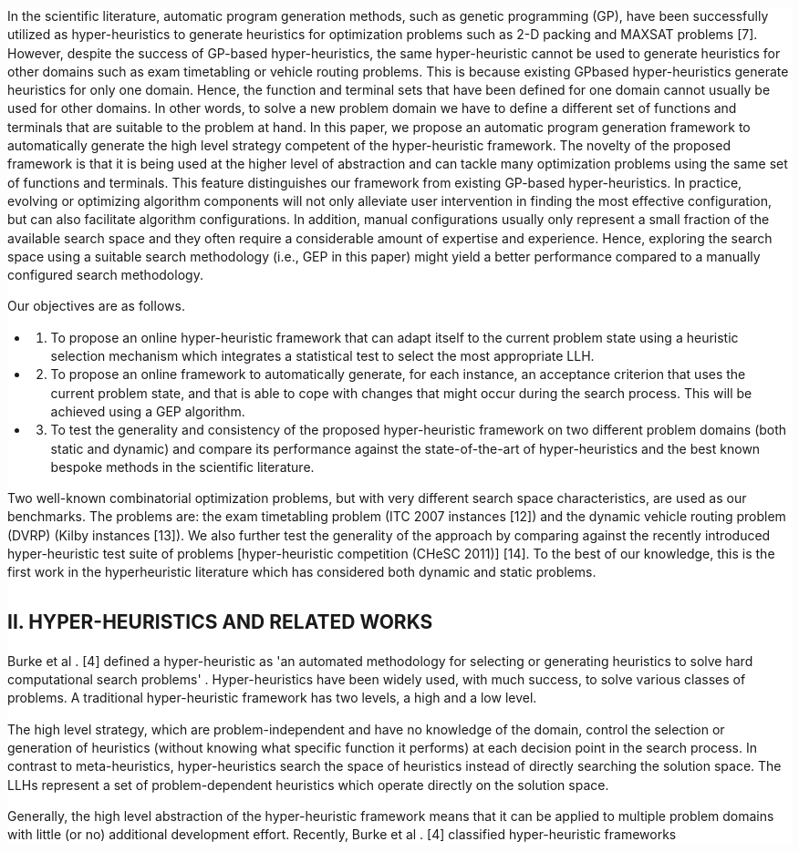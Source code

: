 In the scientific literature, automatic program generation methods, such as genetic programming (GP), have been successfully utilized as hyper-heuristics to generate heuristics for optimization problems such as 2-D packing and MAXSAT problems [7]. However, despite the success of GP-based hyper-heuristics, the same hyper-heuristic cannot be used to generate heuristics for other domains such as exam timetabling or vehicle routing problems. This is because existing GPbased hyper-heuristics generate heuristics for only one domain. Hence, the function and terminal sets that have been defined for one domain cannot usually be used for other domains. In other words, to solve a new problem domain we have to define a different set of functions and terminals that are suitable to the problem at hand. In this paper, we propose an automatic program generation framework to automatically generate the high level strategy competent of the hyper-heuristic framework. The novelty of the proposed framework is that it is being used at the higher level of abstraction and can tackle many optimization problems using the same set of functions and terminals. This feature distinguishes our framework from existing GP-based hyper-heuristics. In practice, evolving or optimizing algorithm components will not only alleviate user intervention in finding the most effective configuration, but can also facilitate algorithm configurations. In addition, manual configurations usually only represent a small fraction of the available search space and they often require a considerable amount of expertise and experience. Hence, exploring the search space using a suitable search methodology (i.e., GEP in this paper) might yield a better performance compared to a manually configured search methodology.

Our objectives are as follows.

- 1) To propose an online hyper-heuristic framework that can adapt itself to the current problem state using a heuristic selection mechanism which integrates a statistical test to select the most appropriate LLH.
- 2) To propose an online framework to automatically generate, for each instance, an acceptance criterion that uses the current problem state, and that is able to cope with changes that might occur during the search process. This will be achieved using a GEP algorithm.
- 3) To test the generality and consistency of the proposed hyper-heuristic framework on two different problem domains (both static and dynamic) and compare its performance against the state-of-the-art of hyper-heuristics and the best known bespoke methods in the scientific literature.

Two well-known combinatorial optimization problems, but with very different search space characteristics, are used as our benchmarks. The problems are: the exam timetabling problem (ITC 2007 instances [12]) and the dynamic vehicle routing problem (DVRP) (Kilby instances [13]). We also further test the generality of the approach by comparing against the recently introduced hyper-heuristic test suite of problems [hyper-heuristic competition (CHeSC 2011)] [14]. To the best of our knowledge, this is the first work in the hyperheuristic literature which has considered both dynamic and static problems.

## II. HYPER-HEURISTICS AND RELATED WORKS

Burke et al . [4] defined a hyper-heuristic as 'an automated methodology for selecting or generating heuristics to solve hard computational search problems' . Hyper-heuristics have been widely used, with much success, to solve various classes of problems. A traditional hyper-heuristic framework has two levels, a high and a low level.

The high level strategy, which are problem-independent and have no knowledge of the domain, control the selection or generation of heuristics (without knowing what specific function it performs) at each decision point in the search process. In contrast to meta-heuristics, hyper-heuristics search the space of heuristics instead of directly searching the solution space. The LLHs represent a set of problem-dependent heuristics which operate directly on the solution space.

Generally, the high level abstraction of the hyper-heuristic framework means that it can be applied to multiple problem domains with little (or no) additional development effort. Recently, Burke et al . [4] classified hyper-heuristic frameworks
